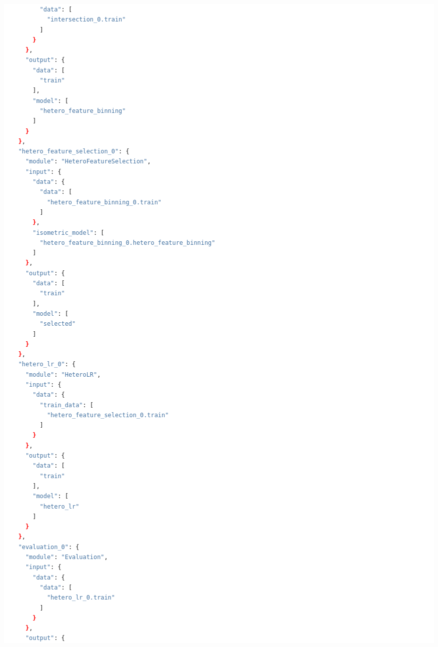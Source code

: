 ```bash
          "data": [
            "intersection_0.train"
          ]
        }
      },
      "output": {
        "data": [
          "train"
        ],
        "model": [
          "hetero_feature_binning"
        ]
      }
    },
    "hetero_feature_selection_0": {
      "module": "HeteroFeatureSelection",
      "input": {
        "data": {
          "data": [
            "hetero_feature_binning_0.train"
          ]
        },
        "isometric_model": [
          "hetero_feature_binning_0.hetero_feature_binning"
        ]
      },
      "output": {
        "data": [
          "train"
        ],
        "model": [
          "selected"
        ]
      }
    },
    "hetero_lr_0": {
      "module": "HeteroLR",
      "input": {
        "data": {
          "train_data": [
            "hetero_feature_selection_0.train"
          ]
        }
      },
      "output": {
        "data": [
          "train"
        ],
        "model": [
          "hetero_lr"
        ]
      }
    },
    "evaluation_0": {
      "module": "Evaluation",
      "input": {
        "data": {
          "data": [
            "hetero_lr_0.train"
          ]
        }
      },
      "output": {
```